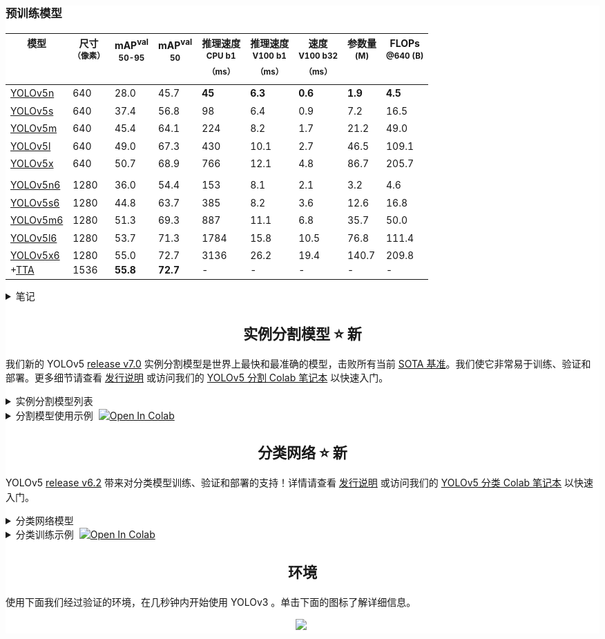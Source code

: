 ### 预训练模型

| 模型                                                                                           | 尺寸<br><sup>（像素） | mAP<sup>val<br>50-95 | mAP<sup>val<br>50 | 推理速度<br><sup>CPU b1<br>（ms） | 推理速度<br><sup>V100 b1<br>（ms） | 速度<br><sup>V100 b32<br>（ms） | 参数量<br><sup>(M) | FLOPs<br><sup>@640 (B) |
| ---------------------------------------------------------------------------------------------- | --------------------- | -------------------- | ----------------- | --------------------------------- | ---------------------------------- | ------------------------------- | ------------------ | ---------------------- |
| [YOLOv5n](https://github.com/ultralytics/yolov5/releases/download/v7.0/yolov5n.pt)             | 640                   | 28.0                 | 45.7              | **45**                            | **6.3**                            | **0.6**                         | **1.9**            | **4.5**                |
| [YOLOv5s](https://github.com/ultralytics/yolov5/releases/download/v7.0/yolov5s.pt)             | 640                   | 37.4                 | 56.8              | 98                                | 6.4                                | 0.9                             | 7.2                | 16.5                   |
| [YOLOv5m](https://github.com/ultralytics/yolov5/releases/download/v7.0/yolov5m.pt)             | 640                   | 45.4                 | 64.1              | 224                               | 8.2                                | 1.7                             | 21.2               | 49.0                   |
| [YOLOv5l](https://github.com/ultralytics/yolov5/releases/download/v7.0/yolov5l.pt)             | 640                   | 49.0                 | 67.3              | 430                               | 10.1                               | 2.7                             | 46.5               | 109.1                  |
| [YOLOv5x](https://github.com/ultralytics/yolov5/releases/download/v7.0/yolov5x.pt)             | 640                   | 50.7                 | 68.9              | 766                               | 12.1                               | 4.8                             | 86.7               | 205.7                  |
|                                                                                                |                       |                      |                   |                                   |                                    |                                 |                    |                        |
| [YOLOv5n6](https://github.com/ultralytics/yolov5/releases/download/v7.0/yolov5n6.pt)           | 1280                  | 36.0                 | 54.4              | 153                               | 8.1                                | 2.1                             | 3.2                | 4.6                    |
| [YOLOv5s6](https://github.com/ultralytics/yolov5/releases/download/v7.0/yolov5s6.pt)           | 1280                  | 44.8                 | 63.7              | 385                               | 8.2                                | 3.6                             | 12.6               | 16.8                   |
| [YOLOv5m6](https://github.com/ultralytics/yolov5/releases/download/v7.0/yolov5m6.pt)           | 1280                  | 51.3                 | 69.3              | 887                               | 11.1                               | 6.8                             | 35.7               | 50.0                   |
| [YOLOv5l6](https://github.com/ultralytics/yolov5/releases/download/v7.0/yolov5l6.pt)           | 1280                  | 53.7                 | 71.3              | 1784                              | 15.8                               | 10.5                            | 76.8               | 111.4                  |
| [YOLOv5x6](https://github.com/ultralytics/yolov5/releases/download/v7.0/yolov5x6.pt)<br>+[TTA] | 1280<br>1536          | 55.0<br>**55.8**     | 72.7<br>**72.7**  | 3136<br> -                        | 26.2<br> -                         | 19.4<br> -                      | 140.7<br> -        | 209.8<br> -            |

<details><summary>笔记</summary></details>

## <div align="center">实例分割模型 ⭐ 新</div>

我们新的 YOLOv5 [release v7.0](https://github.com/ultralytics/yolov5/releases/v7.0) 实例分割模型是世界上最快和最准确的模型，击败所有当前 [SOTA 基准](https://paperswithcode.com/sota/real-time-instance-segmentation-on-mscoco)。我们使它非常易于训练、验证和部署。更多细节请查看 [发行说明](https://github.com/ultralytics/yolov5/releases/v7.0) 或访问我们的 [YOLOv5 分割 Colab 笔记本](https://github.com/ultralytics/yolov5/blob/master/segment/tutorial.ipynb) 以快速入门。

<details><summary>实例分割模型列表</summary></details>

<details><summary>分割模型使用示例 &nbsp;<a href="https://colab.research.google.com/github/ultralytics/yolov5/blob/master/segment/tutorial.ipynb"><img src="https://colab.research.google.com/assets/colab-badge.svg" alt="Open In Colab"></a></summary></details>

## <div align="center">分类网络 ⭐ 新</div>

YOLOv5 [release v6.2](https://github.com/ultralytics/yolov5/releases) 带来对分类模型训练、验证和部署的支持！详情请查看 [发行说明](https://github.com/ultralytics/yolov5/releases/v6.2) 或访问我们的 [YOLOv5 分类 Colab 笔记本](https://github.com/ultralytics/yolov5/blob/master/classify/tutorial.ipynb) 以快速入门。

<details><summary>分类网络模型</summary></details>

<details><summary>分类训练示例 &nbsp;<a href="https://colab.research.google.com/github/ultralytics/yolov5/blob/master/classify/tutorial.ipynb"><img src="https://colab.research.google.com/assets/colab-badge.svg" alt="Open In Colab"></a></summary></details>

## <div align="center">环境</div>

使用下面我们经过验证的环境，在几秒钟内开始使用 YOLOv3 。单击下面的图标了解详细信息。

<div align="center">
  <a href="https://bit.ly/yolov5-paperspace-notebook">
    <img src="https://github.com/ultralytics/assets/releases/download/v0.0.0/logo-gradient.png" width="10%" /></a>
  <img src="https://github.com/ultralytics/assets/raw/main/social/logo-transparent.png" width="5%" alt="" />
  <a href="https://colab.research.google.com/github/ultralytics/yolov5/blob/master/tutorial.ipynb">

[tta]: https://docs.ultralytics.com/yolov5/tutorials/test_time_augmentation